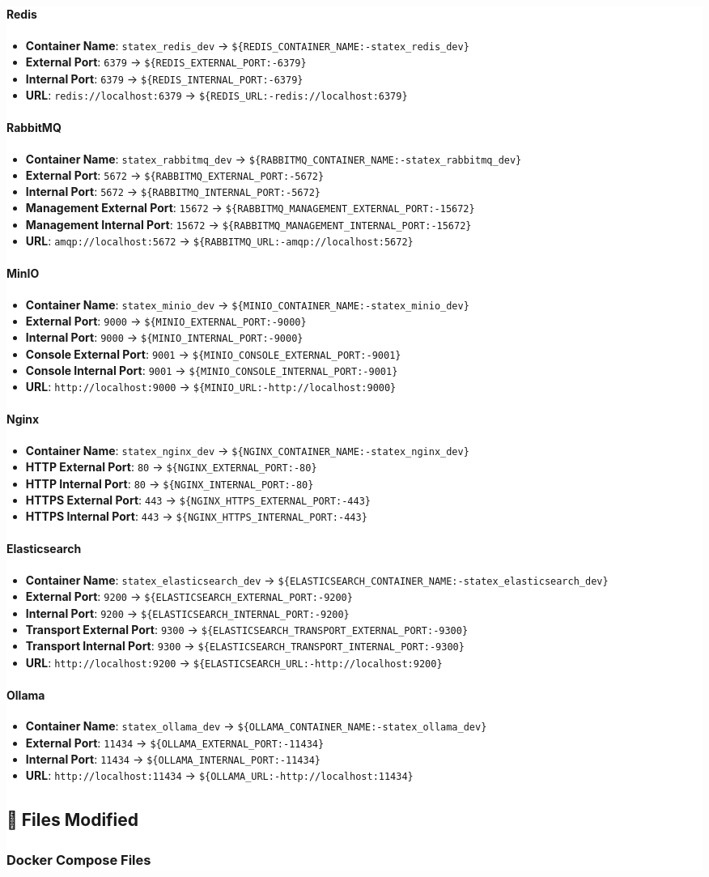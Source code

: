 #### **Redis**

- **Container Name**: `statex_redis_dev` → `${REDIS_CONTAINER_NAME:-statex_redis_dev}`
- **External Port**: `6379` → `${REDIS_EXTERNAL_PORT:-6379}`
- **Internal Port**: `6379` → `${REDIS_INTERNAL_PORT:-6379}`
- **URL**: `redis://localhost:6379` → `${REDIS_URL:-redis://localhost:6379}`

#### **RabbitMQ**

- **Container Name**: `statex_rabbitmq_dev` → `${RABBITMQ_CONTAINER_NAME:-statex_rabbitmq_dev}`
- **External Port**: `5672` → `${RABBITMQ_EXTERNAL_PORT:-5672}`
- **Internal Port**: `5672` → `${RABBITMQ_INTERNAL_PORT:-5672}`
- **Management External Port**: `15672` → `${RABBITMQ_MANAGEMENT_EXTERNAL_PORT:-15672}`
- **Management Internal Port**: `15672` → `${RABBITMQ_MANAGEMENT_INTERNAL_PORT:-15672}`
- **URL**: `amqp://localhost:5672` → `${RABBITMQ_URL:-amqp://localhost:5672}`

#### **MinIO**

- **Container Name**: `statex_minio_dev` → `${MINIO_CONTAINER_NAME:-statex_minio_dev}`
- **External Port**: `9000` → `${MINIO_EXTERNAL_PORT:-9000}`
- **Internal Port**: `9000` → `${MINIO_INTERNAL_PORT:-9000}`
- **Console External Port**: `9001` → `${MINIO_CONSOLE_EXTERNAL_PORT:-9001}`
- **Console Internal Port**: `9001` → `${MINIO_CONSOLE_INTERNAL_PORT:-9001}`
- **URL**: `http://localhost:9000` → `${MINIO_URL:-http://localhost:9000}`

#### **Nginx**

- **Container Name**: `statex_nginx_dev` → `${NGINX_CONTAINER_NAME:-statex_nginx_dev}`
- **HTTP External Port**: `80` → `${NGINX_EXTERNAL_PORT:-80}`
- **HTTP Internal Port**: `80` → `${NGINX_INTERNAL_PORT:-80}`
- **HTTPS External Port**: `443` → `${NGINX_HTTPS_EXTERNAL_PORT:-443}`
- **HTTPS Internal Port**: `443` → `${NGINX_HTTPS_INTERNAL_PORT:-443}`

#### **Elasticsearch**

- **Container Name**: `statex_elasticsearch_dev` → `${ELASTICSEARCH_CONTAINER_NAME:-statex_elasticsearch_dev}`
- **External Port**: `9200` → `${ELASTICSEARCH_EXTERNAL_PORT:-9200}`
- **Internal Port**: `9200` → `${ELASTICSEARCH_INTERNAL_PORT:-9200}`
- **Transport External Port**: `9300` → `${ELASTICSEARCH_TRANSPORT_EXTERNAL_PORT:-9300}`
- **Transport Internal Port**: `9300` → `${ELASTICSEARCH_TRANSPORT_INTERNAL_PORT:-9300}`
- **URL**: `http://localhost:9200` → `${ELASTICSEARCH_URL:-http://localhost:9200}`

#### **Ollama**

- **Container Name**: `statex_ollama_dev` → `${OLLAMA_CONTAINER_NAME:-statex_ollama_dev}`
- **External Port**: `11434` → `${OLLAMA_EXTERNAL_PORT:-11434}`
- **Internal Port**: `11434` → `${OLLAMA_INTERNAL_PORT:-11434}`
- **URL**: `http://localhost:11434` → `${OLLAMA_URL:-http://localhost:11434}`

## **🔧 Files Modified**

### **Docker Compose Files**
